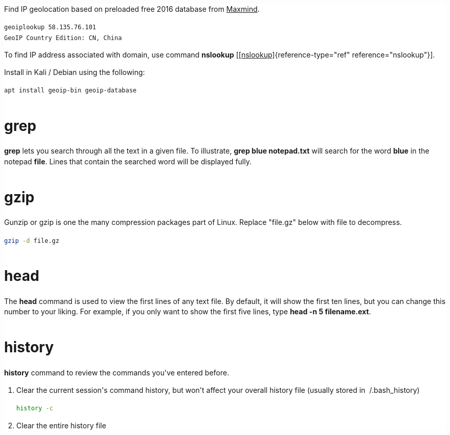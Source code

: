 Find IP geolocation based on preloaded free 2016 database from
[Maxmind](#https://www.maxmind.com/en/geoip2-country-database).

``` bash
geoiplookup 58.135.76.101
GeoIP Country Edition: CN, China
```

To find IP address associated with domain, use command **nslookup**
\[[\[nslookup\]](#nslookup){reference-type="ref"
reference="nslookup"}\].

Install in Kali / Debian using the following:

``` bash
apt install geoip-bin geoip-database
```

# grep

**grep** lets you search through all the text in a given file. To
illustrate, **grep blue notepad.txt** will search for the word **blue**
in the notepad **file**. Lines that contain the searched word will be
displayed fully.

# gzip

Gunzip or gzip is one the many compression packages part of Linux.
Replace \"file.gz\" below with file to decompress.

``` bash
gzip -d file.gz
```

# head

The **head** command is used to view the first lines of any text file.
By default, it will show the first ten lines, but you can change this
number to your liking. For example, if you only want to show the first
five lines, type **head -n 5 filename.ext**.

# history

**history** command to review the commands you've entered before.

1.  Clear the current session's command history, but won't affect your
    overall history file (usually stored in  /.bash_history)

    ``` bash
    history -c
    ```

2.  Clear the entire history file
